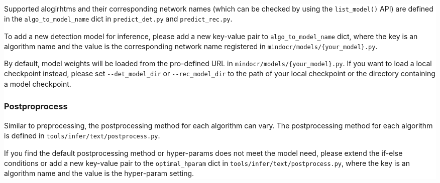 Supported alogirhtms and their corresponding network names (which can be checked by using the `list_model()` API) are defined in the `algo_to_model_name` dict in `predict_det.py` and `predict_rec.py`.

To add a new detection model for inference, please add a new key-value pair to `algo_to_model_name` dict, where the key is an algorithm name and the value is the corresponding network name registered in `mindocr/models/{your_model}.py`.

By default, model weights will be loaded from the pro-defined URL in `mindocr/models/{your_model}.py`. If you want to load a local checkpoint instead, please set `--det_model_dir` or `--rec_model_dir` to the path of your local checkpoint or the directory containing a model checkpoint.

### Postproprocess

Similar to preprocessing, the postprocessing method for each algorithm can vary. The postprocessing method for each algorithm is defined in `tools/infer/text/postprocess.py`.

If you find the default postprocessing method or hyper-params does not meet the model need, please extend the if-else conditions or add a new key-value pair  to the `optimal_hparam` dict in `tools/infer/text/postprocess.py`, where the key is an algorithm name and the value is the hyper-param setting.
